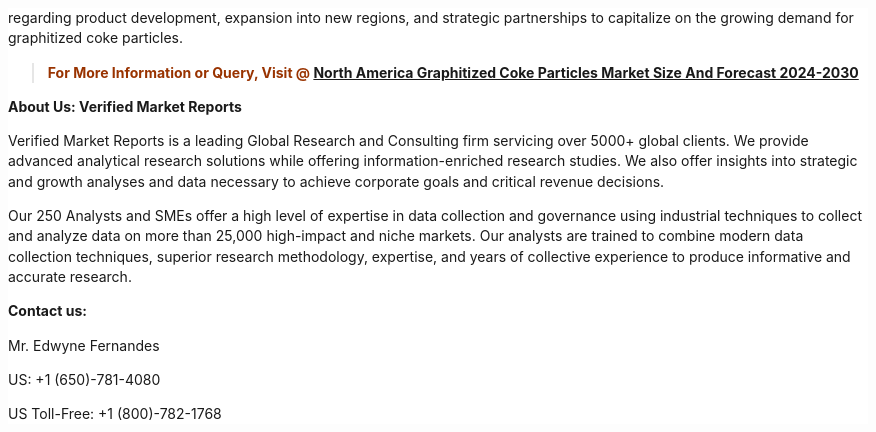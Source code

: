 regarding product development, expansion into new regions, and strategic partnerships to capitalize on the growing demand for graphitized coke particles.</p></body></html></p><blockquote><p><span style="color: #993300;"><strong>For More Information or Query, Visit @ <a href="https://www.verifiedmarketreports.com/product/graphitized-coke-particles-market/">North America Graphitized Coke Particles Market Size And Forecast 2024-2030</a></strong></span></p></blockquote><p><strong>About Us: Verified Market Reports</strong></p><p>Verified Market Reports is a leading Global Research and Consulting firm servicing over 5000+ global clients. We provide advanced analytical research solutions while offering information-enriched research studies. We also offer insights into strategic and growth analyses and data necessary to achieve corporate goals and critical revenue decisions.</p><p>Our 250 Analysts and SMEs offer a high level of expertise in data collection and governance using industrial techniques to collect and analyze data on more than 25,000 high-impact and niche markets. Our analysts are trained to combine modern data collection techniques, superior research methodology, expertise, and years of collective experience to produce informative and accurate research.</p><p><strong>Contact us:</strong></p><p>Mr. Edwyne Fernandes</p><p>US: +1 (650)-781-4080</p><p>US Toll-Free: +1 (800)-782-1768</p>
